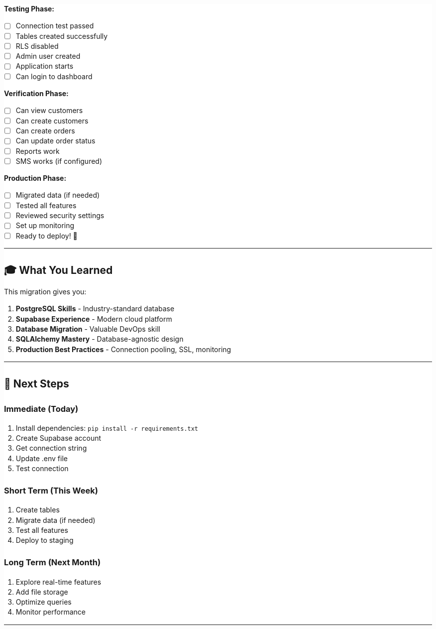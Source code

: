 **Testing Phase:**
- [ ] Connection test passed
- [ ] Tables created successfully
- [ ] RLS disabled
- [ ] Admin user created
- [ ] Application starts
- [ ] Can login to dashboard

**Verification Phase:**
- [ ] Can view customers
- [ ] Can create customers
- [ ] Can create orders
- [ ] Can update order status
- [ ] Reports work
- [ ] SMS works (if configured)

**Production Phase:**
- [ ] Migrated data (if needed)
- [ ] Tested all features
- [ ] Reviewed security settings
- [ ] Set up monitoring
- [ ] Ready to deploy! 🚀

---

## 🎓 What You Learned

This migration gives you:
1. **PostgreSQL Skills** - Industry-standard database
2. **Supabase Experience** - Modern cloud platform
3. **Database Migration** - Valuable DevOps skill
4. **SQLAlchemy Mastery** - Database-agnostic design
5. **Production Best Practices** - Connection pooling, SSL, monitoring

---

## 🚀 Next Steps

### Immediate (Today)
1. Install dependencies: `pip install -r requirements.txt`
2. Create Supabase account
3. Get connection string
4. Update .env file
5. Test connection

### Short Term (This Week)
1. Create tables
2. Migrate data (if needed)
3. Test all features
4. Deploy to staging

### Long Term (Next Month)
1. Explore real-time features
2. Add file storage
3. Optimize queries
4. Monitor performance

---